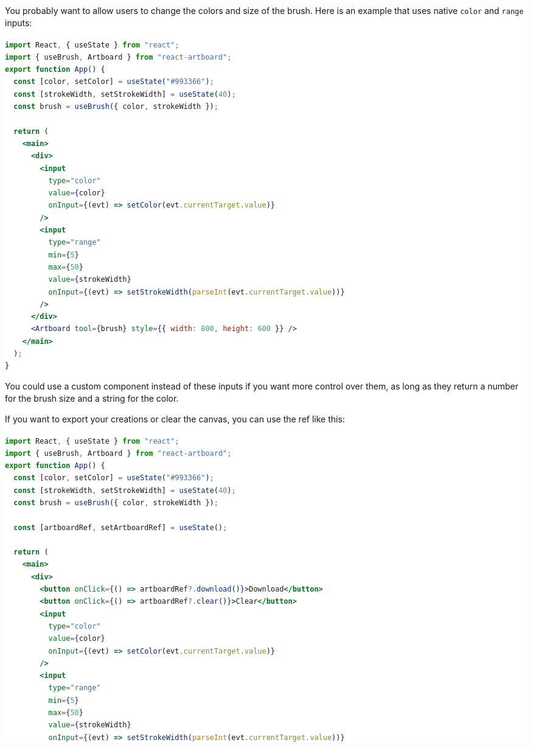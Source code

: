 You probably want to allow users to change the colors and size of the brush.
Here is an example that uses native `color` and `range` inputs:

```jsx
import React, { useState } from "react";
import { useBrush, Artboard } from "react-artboard";
export function App() {
  const [color, setColor] = useState("#993366");
  const [strokeWidth, setStrokeWidth] = useState(40);
  const brush = useBrush({ color, strokeWidth });

  return (
    <main>
      <div>
        <input
          type="color"
          value={color}
          onInput={(evt) => setColor(evt.currentTarget.value)}
        />
        <input
          type="range"
          min={5}
          max={50}
          value={strokeWidth}
          onInput={(evt) => setStrokeWidth(parseInt(evt.currentTarget.value))}
        />
      </div>
      <Artboard tool={brush} style={{ width: 800, height: 600 }} />
    </main>
  );
}
```

You could use a custom component instead of these inputs if you want more
control over them, as long as they return a number for the brush size and a
string for the color.

If you want to export your creations or clear the canvas, you can use the ref
like this:

```jsx
import React, { useState } from "react";
import { useBrush, Artboard } from "react-artboard";
export function App() {
  const [color, setColor] = useState("#993366");
  const [strokeWidth, setStrokeWidth] = useState(40);
  const brush = useBrush({ color, strokeWidth });

  const [artboardRef, setArtboardRef] = useState();

  return (
    <main>
      <div>
        <button onClick={() => artboardRef?.download()}>Download</button>
        <button onClick={() => artboardRef?.clear()}>Clear</button>
        <input
          type="color"
          value={color}
          onInput={(evt) => setColor(evt.currentTarget.value)}
        />
        <input
          type="range"
          min={5}
          max={50}
          value={strokeWidth}
          onInput={(evt) => setStrokeWidth(parseInt(evt.currentTarget.value))}
```